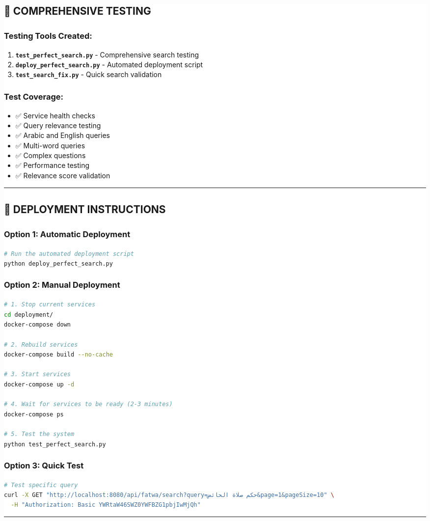 
## 🧪 COMPREHENSIVE TESTING

### **Testing Tools Created:**
1. **`test_perfect_search.py`** - Comprehensive search testing
2. **`deploy_perfect_search.py`** - Automated deployment script
3. **`test_search_fix.py`** - Quick search validation

### **Test Coverage:**
- ✅ Service health checks
- ✅ Query relevance testing
- ✅ Arabic and English queries
- ✅ Multi-word queries
- ✅ Complex questions
- ✅ Performance testing
- ✅ Relevance score validation

---

## 🚀 DEPLOYMENT INSTRUCTIONS

### **Option 1: Automatic Deployment**
```bash
# Run the automated deployment script
python deploy_perfect_search.py
```

### **Option 2: Manual Deployment**
```bash
# 1. Stop current services
cd deployment/
docker-compose down

# 2. Rebuild services
docker-compose build --no-cache

# 3. Start services
docker-compose up -d

# 4. Wait for services to be ready (2-3 minutes)
docker-compose ps

# 5. Test the system
python test_perfect_search.py
```

### **Option 3: Quick Test**
```bash
# Test specific query
curl -X GET "http://localhost:8080/api/fatwa/search?query=حكم صلاة الحائض&page=1&pageSize=10" \
  -H "Authorization: Basic YWRtaW46SWZ0YWFBZG1pbjIwMjQh"
```

---